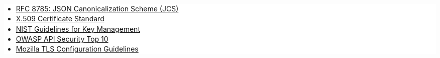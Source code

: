 - [RFC 8785: JSON Canonicalization Scheme (JCS)](https://www.rfc-editor.org/rfc/rfc8785.html)
- [X.509 Certificate Standard](https://www.itu.int/rec/T-REC-X.509)
- [NIST Guidelines for Key Management](https://csrc.nist.gov/publications/detail/sp/800-57-part-1/rev-5/final)
- [OWASP API Security Top 10](https://owasp.org/www-project-api-security/)
- [Mozilla TLS Configuration Guidelines](https://wiki.mozilla.org/Security/Server_Side_TLS)